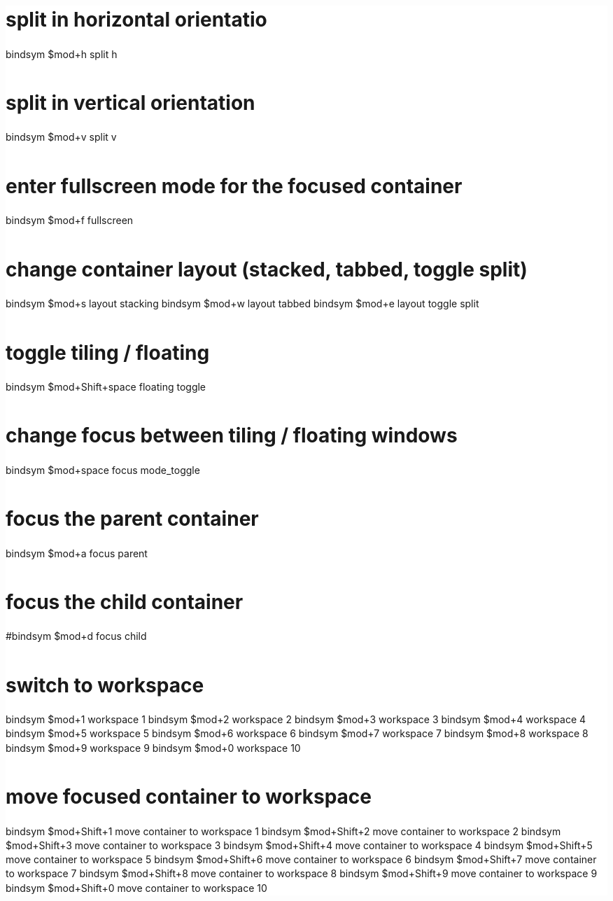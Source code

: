 # split in horizontal orientatio
bindsym $mod+h split h

# split in vertical orientation
bindsym $mod+v split v

# enter fullscreen mode for the focused container
bindsym $mod+f fullscreen

# change container layout (stacked, tabbed, toggle split)
bindsym $mod+s layout stacking
bindsym $mod+w layout tabbed
bindsym $mod+e layout toggle split

# toggle tiling / floating
bindsym $mod+Shift+space floating toggle

# change focus between tiling / floating windows
bindsym $mod+space focus mode_toggle

# focus the parent container
bindsym $mod+a focus parent

# focus the child container
#bindsym $mod+d focus child

# switch to workspace
bindsym $mod+1 workspace 1
bindsym $mod+2 workspace 2
bindsym $mod+3 workspace 3
bindsym $mod+4 workspace 4
bindsym $mod+5 workspace 5
bindsym $mod+6 workspace 6
bindsym $mod+7 workspace 7
bindsym $mod+8 workspace 8
bindsym $mod+9 workspace 9
bindsym $mod+0 workspace 10

# move focused container to workspace
bindsym $mod+Shift+1 move container to workspace 1
bindsym $mod+Shift+2 move container to workspace 2
bindsym $mod+Shift+3 move container to workspace 3
bindsym $mod+Shift+4 move container to workspace 4
bindsym $mod+Shift+5 move container to workspace 5
bindsym $mod+Shift+6 move container to workspace 6
bindsym $mod+Shift+7 move container to workspace 7
bindsym $mod+Shift+8 move container to workspace 8
bindsym $mod+Shift+9 move container to workspace 9
bindsym $mod+Shift+0 move container to workspace 10
